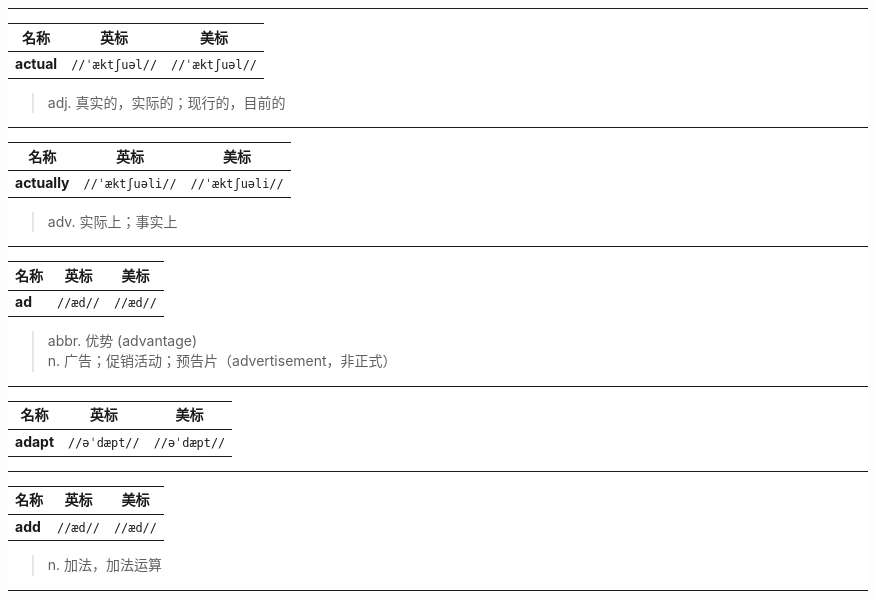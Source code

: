                 
-------


                
| 名称 | 英标 | 美标 |
| ---  | --- | --- |
| **actual**| `//ˈæktʃuəl//` | `//ˈæktʃuəl//` |

                
> adj. 真实的，实际的；现行的，目前的  

                
-------


                
| 名称 | 英标 | 美标 |
| ---  | --- | --- |
| **actually**| `//ˈæktʃuəli//` | `//ˈæktʃuəli//` |

                
> adv. 实际上；事实上  

                
-------


                
| 名称 | 英标 | 美标 |
| ---  | --- | --- |
| **ad**| `//æd//` | `//æd//` |

                
> abbr. 优势 (advantage)  
> n. 广告；促销活动；预告片（advertisement，非正式）  

                
-------


                
| 名称 | 英标 | 美标 |
| ---  | --- | --- |
| **adapt**| `//əˈdæpt//` | `//əˈdæpt//` |

                

                
-------


                
| 名称 | 英标 | 美标 |
| ---  | --- | --- |
| **add**| `//æd//` | `//æd//` |

                
> n. 加法，加法运算  

                
-------

